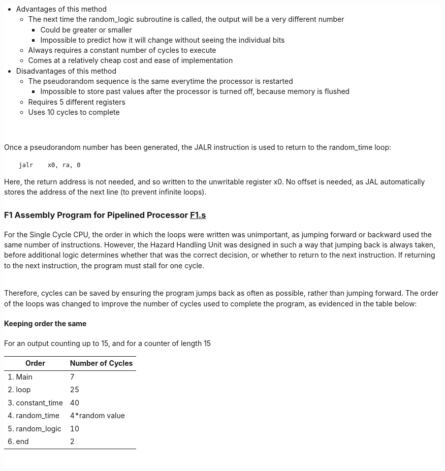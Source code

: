 - Advantages of this method
    - The next time the random_logic subroutine is called, the output will be a very different number
        - Could be greater or smaller
        - Impossible to predict how it will change without seeing the individual bits
    - Always requires a constant number of cycles to execute
    - Comes at a relatively cheap cost and ease of implementation
- Disadvantages of this method
    - The pseudorandom sequence is the same everytime the processor is restarted
        - Impossible to store past values after the processor is turned off, because memory is flushed
    - Requires 5 different registers
    - Uses 10 cycles to complete

<br>

Once a pseudorandom number has been generated, the JALR instruction is used to return to the random_time loop:

```
    jalr    x0, ra, 0
```

Here, the return address is not needed, and so written to the unwritable register x0. No offset is needed, as JAL automatically stores the address of the next line (to prevent infinite loops).
<br>

### F1 Assembly Program for Pipelined Processor [F1.s](F1.s)
For the Single Cycle CPU, the order in which the loops were written was unimportant, as jumping forward or backward used the same number of instructions. However, the Hazard Handling Unit was designed in such a way that jumping back is always taken, before additional logic determines whether that was the correct decision, or whether to return to the next instruction. If returning to the next instruction, the program must stall for one cycle. 

<br>
Therefore, cycles can be saved by ensuring the program jumps back as often as possible, rather than jumping forward. 
The order of the loops was changed to improve the number of cycles used to complete the program, as evidenced in the table below:
<br>

#### Keeping order the same
For an output counting up to 15, and for a counter of length 15

|     Order        |  Number of Cycles |
|------------------|-------------------|
|      1. Main     |         7         |
|      2. loop     |        25         |
| 3. constant_time |        40         |
|  4. random_time  |   4*random value  |
|  5. random_logic |        10         |
|      6. end      |         2         |
<br>
